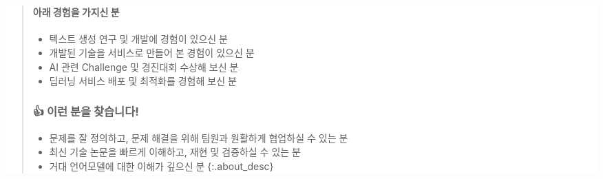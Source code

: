 > #### 아래 경험을 가지신 분
> - 텍스트 생성 연구 및 개발에 경험이 있으신 분
> - 개발된 기술을 서비스로 만들어 본 경험이 있으신 분
> - AI 관련 Challenge 및 경진대회 수상해 보신 분
> - 딥러닝 서비스 배포 및 최적화를 경험해 보신 분
>
> ### 👍 이런 분을 찾습니다!
> - 문제를 잘 정의하고, 문제 해결을 위해 팀원과 원활하게 협업하실 수 있는 분
> - 최신 기술 논문을 빠르게 이해하고, 재현 및 검증하실 수 있는 분
> - 거대 언어모델에 대한 이해가 깊으신 분
{:.about_desc}


